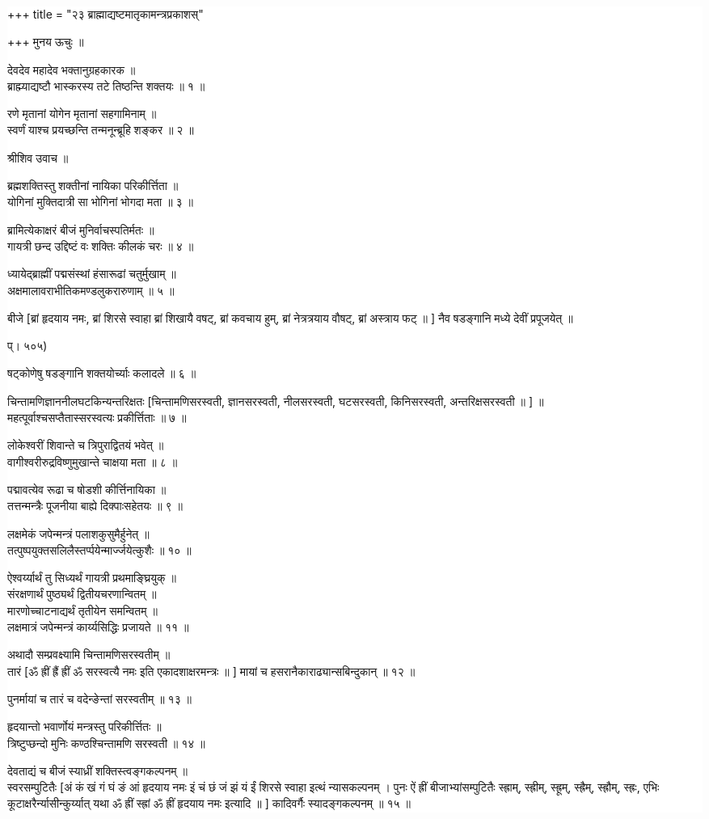 +++
title = "२३ ब्राह्माद्यष्टमातृकामन्त्रप्रकाशस्"

+++
मुनय ऊचुः ॥    
  
  
देवदेव महादेव भक्तानुग्रहकारक ॥   
ब्राह्म्याद्यष्टौ भास्करस्य तटे तिष्ठन्ति शक्तयः ॥ १ ॥   
  
रणे मृतानां योगेन मृतानां सहगामिनाम् ॥   
स्वर्णं याश्च प्रयच्छन्ति तन्मनून्ब्रूहि शङ्कर ॥ २ ॥   
  
  
श्रीशिव उवाच ॥   
  
  
ब्रह्मशक्तिस्तु शक्तीनां नायिका परिकीर्त्तिता ॥   
योगिनां मुक्तिदात्री सा भोगिनां भोगदा मता ॥ ३ ॥   
  
ब्रामित्येकाक्षरं बीजं मुनिर्वाचस्पतिर्मतः ॥   
गायत्री छन्द उद्दिष्टं वः शक्तिः कीलकं चरः ॥ ४ ॥   
  
ध्यायेद्ब्राह्मीं पद्मसंस्थां हंसारूढां चतुर्मुखाम् ॥   
अक्षमालावराभीतिकमण्डलुकरारुणाम् ॥ ५ ॥   
  
बीजे [ब्रां हृदयाय नमः, ब्रां शिरसे स्वाहा ब्रां शिखायै वषट्, ब्रां कवचाय हुम्, ब्रां नेत्रत्रयाय वौषट्, ब्रां अस्त्राय फट् ॥ ] नैव षडङ्गानि मध्ये देवीं प्रपूजयेत् ॥   
  
प्। ५०५)  
  
षट्कोणेषु षडङ्गानि शक्तयोर्च्याः कलादले ॥ ६ ॥   
  
चिन्तामणिज्ञाननीलघटकिन्यन्तरिक्षतः [चिन्तामणिसरस्वती, ज्ञानसरस्वती, नीलसरस्वती, घटसरस्वती, किनिसरस्वती, अन्तरिक्षसरस्वती ॥ ] ॥   
महत्पूर्वाश्चसप्तैतास्सरस्वत्यः प्रकीर्त्तिताः ॥ ७ ॥   
  
लोकेश्वरीं शिवान्ते च त्रिपुराद्वितयं भवेत् ॥   
वागीश्वरीरुद्रविष्णुमुखान्ते चाक्षया मता ॥ ८ ॥   
  
पद्मावत्येव रूढा च षोडशी कीर्त्तिनायिका ॥   
तत्तन्मन्त्रैः पूजनीया बाह्ये दिक्पाःसहेतयः ॥ ९ ॥   
  
लक्षमेकं जपेन्मन्त्रं पलाशकुसुमैर्हुनेत् ॥   
तत्पुष्पयुक्तसलिलैस्तर्प्पयेन्मार्ज्जयेत्कुशैः ॥ १० ॥   
  
ऐश्वर्य्यार्थं तु सिध्यर्थं गायत्री प्रथमाङ्घ्रियुक् ॥   
संरक्षणार्थं पुष्ठ्यर्थं द्वितीयचरणान्वितम् ॥   
मारणोच्चाटनाद्यर्थं तृतीयेन समन्वितम् ॥   
लक्षमात्रं जपेन्मन्त्रं कार्य्यसिद्धिः प्रजायते ॥ ११ ॥   
  
अथादौ सम्प्रवक्ष्यामि चिन्तामणिसरस्वतीम् ॥   
तारं [ॐ ह्रीं ह्रैं ह्रीं ॐ सरस्वत्यै नमः इति एकादशाक्षरमन्त्रः ॥ ] मायां च हसरानैकाराढ्यान्सबिन्दुकान् ॥ १२ ॥   
  
पुनर्मायां च तारं च वदेन्ङेन्तां सरस्वतीम् ॥ १३ ॥   
  
हृदयान्तो भवार्णोयं मन्त्रस्तु परिकीर्त्तितः ॥   
त्रिष्टुप्छन्दो मुनिः कण्ठश्चिन्तामणि सरस्वती ॥ १४ ॥   
  
देवताद्यं च बीजं स्याध्रीं शक्तिस्त्वङ्गकल्पनम् ॥   
स्वरसम्पुटितैः [अं कं खं गं घं ङं आं हृदयाय नमः इं चं छं जं झं यं ईं शिरसे स्वाहा इत्थं न्यासकल्पनम् । पुनः ऐं ह्रीं बीजाभ्यांसम्पुटितैः स्ह्राम्, स्ह्रीम्, स्ह्रूम्, स्ह्रैम्, स्ह्रौम्, स्ह्रः, एभिः कूटाक्षरैर्न्यासीन्कुर्य्यात् यथा ॐ ह्रीं स्ह्रां ॐ ह्रीं हृदयाय नमः इत्यादि ॥ ] कादिवर्गैः स्यादङ्गकल्पनम् ॥ १५ ॥   
  